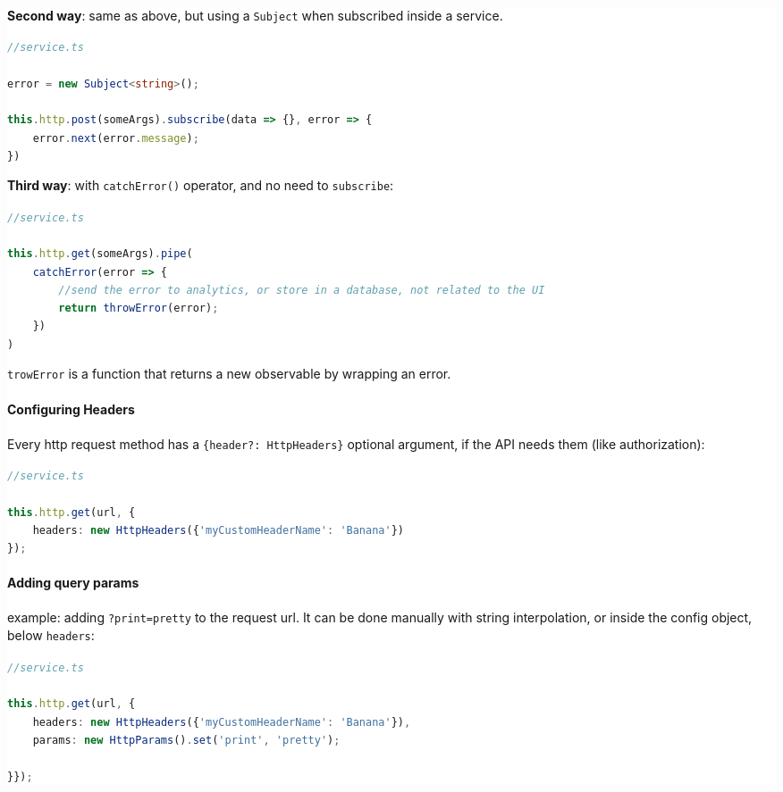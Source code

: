 **Second way**: same as above, but using a `Subject` when subscribed inside a service.

````typescript
//service.ts

error = new Subject<string>();

this.http.post(someArgs).subscribe(data => {}, error => {
    error.next(error.message);
})
````

**Third way**: with `catchError()` operator, and no need to `subscribe`:

````typescript
//service.ts

this.http.get(someArgs).pipe(
	catchError(error => {
        //send the error to analytics, or store in a database, not related to the UI
        return throwError(error);
    })
)
````

`trowError` is a function that returns a new observable by wrapping an error.



#### Configuring Headers

Every http request method has a `{header?: HttpHeaders}` optional argument, if the API needs them (like authorization):

````typescript
//service.ts

this.http.get(url, {
    headers: new HttpHeaders({'myCustomHeaderName': 'Banana'})
});
````



#### Adding query params

example: adding `?print=pretty` to the request url. It can be done manually with string interpolation, or inside the config object, below `headers`:

````typescript
//service.ts

this.http.get(url, {
	headers: new HttpHeaders({'myCustomHeaderName': 'Banana'}),
    params: new HttpParams().set('print', 'pretty');
    
}});
````
